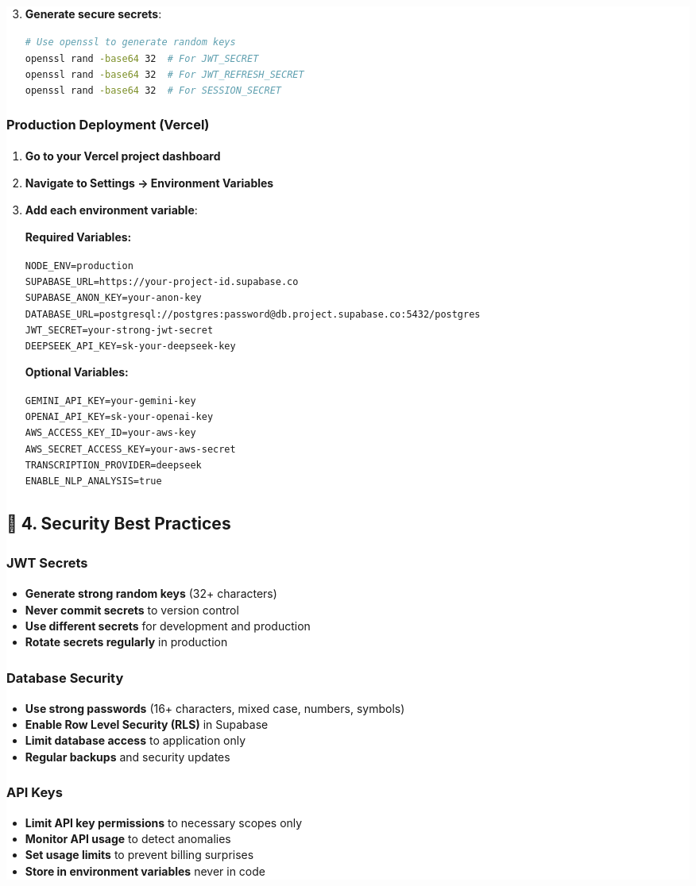 3. **Generate secure secrets**:
   ```bash
   # Use openssl to generate random keys
   openssl rand -base64 32  # For JWT_SECRET
   openssl rand -base64 32  # For JWT_REFRESH_SECRET
   openssl rand -base64 32  # For SESSION_SECRET
   ```

### Production Deployment (Vercel)

1. **Go to your Vercel project dashboard**
2. **Navigate to Settings → Environment Variables**
3. **Add each environment variable**:

   **Required Variables:**
   ```
   NODE_ENV=production
   SUPABASE_URL=https://your-project-id.supabase.co
   SUPABASE_ANON_KEY=your-anon-key
   DATABASE_URL=postgresql://postgres:password@db.project.supabase.co:5432/postgres
   JWT_SECRET=your-strong-jwt-secret
   DEEPSEEK_API_KEY=sk-your-deepseek-key
   ```

   **Optional Variables:**
   ```
   GEMINI_API_KEY=your-gemini-key
   OPENAI_API_KEY=sk-your-openai-key
   AWS_ACCESS_KEY_ID=your-aws-key
   AWS_SECRET_ACCESS_KEY=your-aws-secret
   TRANSCRIPTION_PROVIDER=deepseek
   ENABLE_NLP_ANALYSIS=true
   ```

## 🔐 4. Security Best Practices

### JWT Secrets
- **Generate strong random keys** (32+ characters)
- **Never commit secrets** to version control
- **Use different secrets** for development and production
- **Rotate secrets regularly** in production

### Database Security
- **Use strong passwords** (16+ characters, mixed case, numbers, symbols)
- **Enable Row Level Security (RLS)** in Supabase
- **Limit database access** to application only
- **Regular backups** and security updates

### API Keys
- **Limit API key permissions** to necessary scopes only
- **Monitor API usage** to detect anomalies
- **Set usage limits** to prevent billing surprises
- **Store in environment variables** never in code
